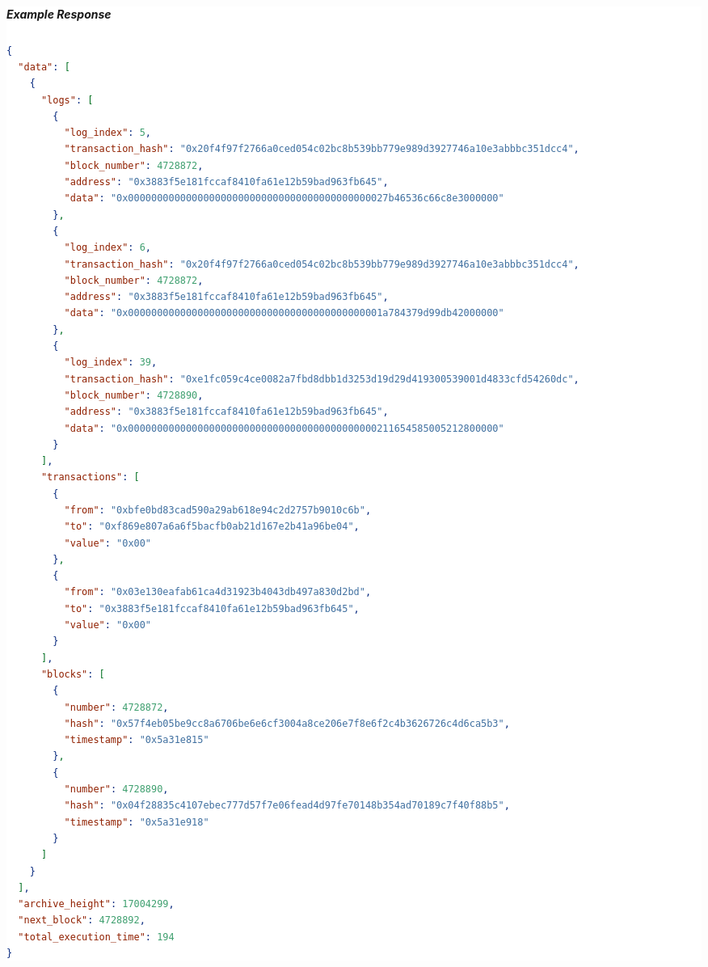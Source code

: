 ##### Example Response

```json
{
  "data": [
    {
      "logs": [
        {
          "log_index": 5,
          "transaction_hash": "0x20f4f97f2766a0ced054c02bc8b539bb779e989d3927746a10e3abbbc351dcc4",
          "block_number": 4728872,
          "address": "0x3883f5e181fccaf8410fa61e12b59bad963fb645",
          "data": "0x000000000000000000000000000000000000000000027b46536c66c8e3000000"
        },
        {
          "log_index": 6,
          "transaction_hash": "0x20f4f97f2766a0ced054c02bc8b539bb779e989d3927746a10e3abbbc351dcc4",
          "block_number": 4728872,
          "address": "0x3883f5e181fccaf8410fa61e12b59bad963fb645",
          "data": "0x00000000000000000000000000000000000000000001a784379d99db42000000"
        },
        {
          "log_index": 39,
          "transaction_hash": "0xe1fc059c4ce0082a7fbd8dbb1d3253d19d29d419300539001d4833cfd54260dc",
          "block_number": 4728890,
          "address": "0x3883f5e181fccaf8410fa61e12b59bad963fb645",
          "data": "0x0000000000000000000000000000000000000000000211654585005212800000"
        }
      ],
      "transactions": [
        {
          "from": "0xbfe0bd83cad590a29ab618e94c2d2757b9010c6b",
          "to": "0xf869e807a6a6f5bacfb0ab21d167e2b41a96be04",
          "value": "0x00"
        },
        {
          "from": "0x03e130eafab61ca4d31923b4043db497a830d2bd",
          "to": "0x3883f5e181fccaf8410fa61e12b59bad963fb645",
          "value": "0x00"
        }
      ],
      "blocks": [
        {
          "number": 4728872,
          "hash": "0x57f4eb05be9cc8a6706be6e6cf3004a8ce206e7f8e6f2c4b3626726c4d6ca5b3",
          "timestamp": "0x5a31e815"
        },
        {
          "number": 4728890,
          "hash": "0x04f28835c4107ebec777d57f7e06fead4d97fe70148b354ad70189c7f40f88b5",
          "timestamp": "0x5a31e918"
        }
      ]
    }
  ],
  "archive_height": 17004299,
  "next_block": 4728892,
  "total_execution_time": 194
}
```
